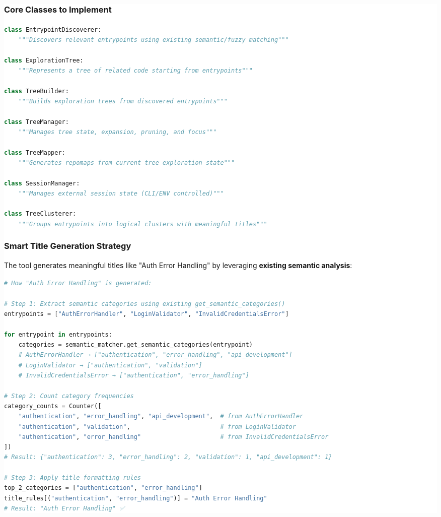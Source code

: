 ### Core Classes to Implement

```python
class EntrypointDiscoverer:
    """Discovers relevant entrypoints using existing semantic/fuzzy matching"""
    
class ExplorationTree:
    """Represents a tree of related code starting from entrypoints"""
    
class TreeBuilder:
    """Builds exploration trees from discovered entrypoints"""
    
class TreeManager:
    """Manages tree state, expansion, pruning, and focus"""
    
class TreeMapper:
    """Generates repomaps from current tree exploration state"""
    
class SessionManager:
    """Manages external session state (CLI/ENV controlled)"""
    
class TreeClusterer:
    """Groups entrypoints into logical clusters with meaningful titles"""
```

### Smart Title Generation Strategy

The tool generates meaningful titles like "Auth Error Handling" by leveraging **existing semantic analysis**:

```python
# How "Auth Error Handling" is generated:

# Step 1: Extract semantic categories using existing get_semantic_categories()
entrypoints = ["AuthErrorHandler", "LoginValidator", "InvalidCredentialsError"]

for entrypoint in entrypoints:
    categories = semantic_matcher.get_semantic_categories(entrypoint)
    # AuthErrorHandler → ["authentication", "error_handling", "api_development"]
    # LoginValidator → ["authentication", "validation"] 
    # InvalidCredentialsError → ["authentication", "error_handling"]

# Step 2: Count category frequencies
category_counts = Counter([
    "authentication", "error_handling", "api_development",  # from AuthErrorHandler
    "authentication", "validation",                         # from LoginValidator
    "authentication", "error_handling"                      # from InvalidCredentialsError
])
# Result: {"authentication": 3, "error_handling": 2, "validation": 1, "api_development": 1}

# Step 3: Apply title formatting rules
top_2_categories = ["authentication", "error_handling"]
title_rules[("authentication", "error_handling")] = "Auth Error Handling"
# Result: "Auth Error Handling" ✅
```
